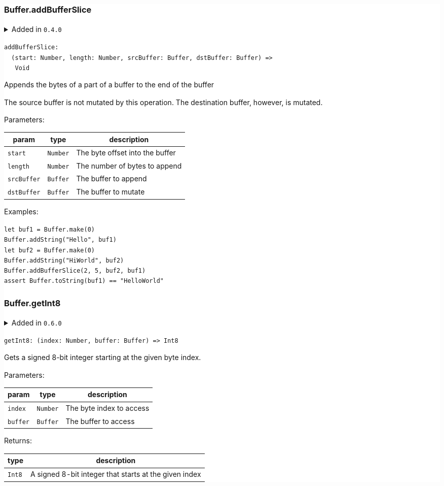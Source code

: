 ### Buffer.**addBufferSlice**

<details disabled><summary tabindex="-1">Added in <code>0.4.0</code></summary></details>

```grain
addBufferSlice:
  (start: Number, length: Number, srcBuffer: Buffer, dstBuffer: Buffer) =>
   Void
```

Appends the bytes of a part of a buffer to the end of the buffer

The source buffer is not mutated by this operation. The destination buffer, however, is mutated.

Parameters:

| param       | type     | description                     |
| ----------- | -------- | ------------------------------- |
| `start`     | `Number` | The byte offset into the buffer |
| `length`    | `Number` | The number of bytes to append   |
| `srcBuffer` | `Buffer` | The buffer to append            |
| `dstBuffer` | `Buffer` | The buffer to mutate            |

Examples:

```grain
let buf1 = Buffer.make(0)
Buffer.addString("Hello", buf1)
let buf2 = Buffer.make(0)
Buffer.addString("HiWorld", buf2)
Buffer.addBufferSlice(2, 5, buf2, buf1)
assert Buffer.toString(buf1) == "HelloWorld"
```

### Buffer.**getInt8**

<details><summary>Added in <code>0.6.0</code></summary></details>

```grain
getInt8: (index: Number, buffer: Buffer) => Int8
```

Gets a signed 8-bit integer starting at the given byte index.

Parameters:

| param    | type     | description              |
| -------- | -------- | ------------------------ |
| `index`  | `Number` | The byte index to access |
| `buffer` | `Buffer` | The buffer to access     |

Returns:

| type   | description                                           |
| ------ | ----------------------------------------------------- |
| `Int8` | A signed 8-bit integer that starts at the given index |
